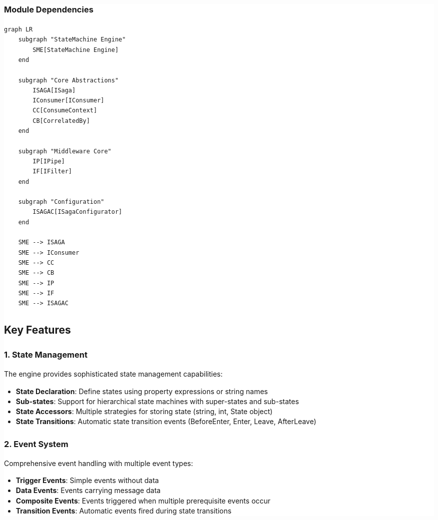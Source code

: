 ### Module Dependencies

```mermaid
graph LR
    subgraph "StateMachine Engine"
        SME[StateMachine Engine]
    end
    
    subgraph "Core Abstractions"
        ISAGA[ISaga]
        IConsumer[IConsumer]
        CC[ConsumeContext]
        CB[CorrelatedBy]
    end
    
    subgraph "Middleware Core"
        IP[IPipe]
        IF[IFilter]
    end
    
    subgraph "Configuration"
        ISAGAC[ISagaConfigurator]
    end
    
    SME --> ISAGA
    SME --> IConsumer
    SME --> CC
    SME --> CB
    SME --> IP
    SME --> IF
    SME --> ISAGAC
```

## Key Features

### 1. State Management

The engine provides sophisticated state management capabilities:

- **State Declaration**: Define states using property expressions or string names
- **Sub-states**: Support for hierarchical state machines with super-states and sub-states
- **State Accessors**: Multiple strategies for storing state (string, int, State object)
- **State Transitions**: Automatic state transition events (BeforeEnter, Enter, Leave, AfterLeave)

### 2. Event System

Comprehensive event handling with multiple event types:

- **Trigger Events**: Simple events without data
- **Data Events**: Events carrying message data
- **Composite Events**: Events triggered when multiple prerequisite events occur
- **Transition Events**: Automatic events fired during state transitions

